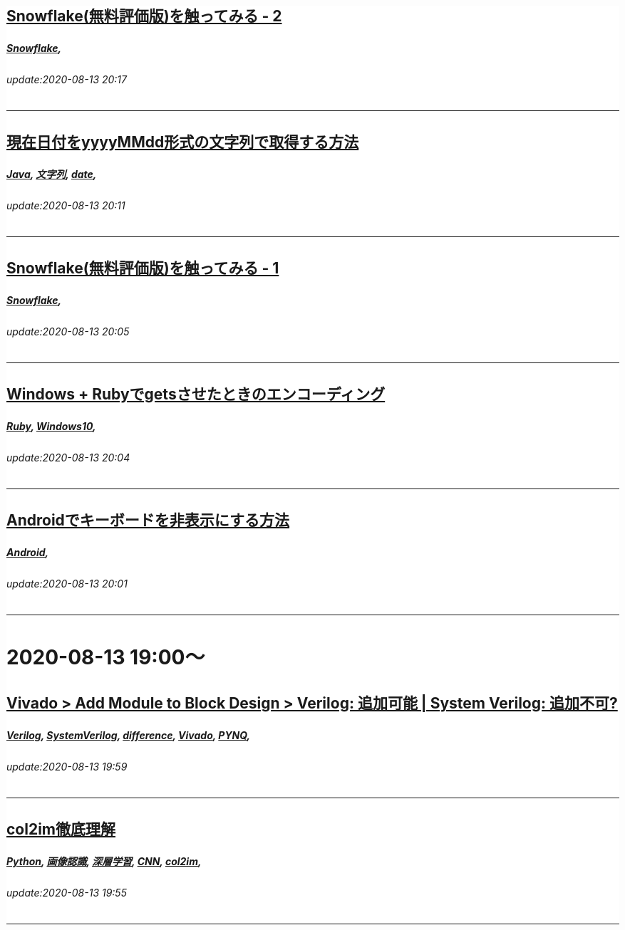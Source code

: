 ## [Snowflake(無料評価版)を触ってみる - 2](https://qiita.com/kenichixgt/items/0c7ee743e66862323a3e)
##### [Snowflake](https://qiita.com/tags/Snowflake), 
###### update:2020-08-13 20:17
---
## [現在日付をyyyyMMdd形式の文字列で取得する方法](https://qiita.com/wataru908/items/91731fa64f173e7c6f24)
##### [Java](https://qiita.com/tags/Java), [文字列](https://qiita.com/tags/文字列), [date](https://qiita.com/tags/date), 
###### update:2020-08-13 20:11
---
## [Snowflake(無料評価版)を触ってみる - 1](https://qiita.com/kenichixgt/items/a34421272a45e1c449ef)
##### [Snowflake](https://qiita.com/tags/Snowflake), 
###### update:2020-08-13 20:05
---
## [Windows + Rubyでgetsさせたときのエンコーディング](https://qiita.com/dake_ns/items/6425deb43fcf46c6e79b)
##### [Ruby](https://qiita.com/tags/Ruby), [Windows10](https://qiita.com/tags/Windows10), 
###### update:2020-08-13 20:04
---
## [Androidでキーボードを非表示にする方法](https://qiita.com/thome/items/e9efbbe6dc9ee4cb3d01)
##### [Android](https://qiita.com/tags/Android), 
###### update:2020-08-13 20:01
---




# 2020-08-13 19:00～
## [Vivado > Add Module to Block Design > Verilog: 追加可能 | System Verilog: 追加不可?](https://qiita.com/7of9/items/ac2070227e058033b8f4)
##### [Verilog](https://qiita.com/tags/Verilog), [SystemVerilog](https://qiita.com/tags/SystemVerilog), [difference](https://qiita.com/tags/difference), [Vivado](https://qiita.com/tags/Vivado), [PYNQ](https://qiita.com/tags/PYNQ), 
###### update:2020-08-13 19:59
---
## [col2im徹底理解](https://qiita.com/kuroitu/items/7877c002e192955c7857)
##### [Python](https://qiita.com/tags/Python), [画像認識](https://qiita.com/tags/画像認識), [深層学習](https://qiita.com/tags/深層学習), [CNN](https://qiita.com/tags/CNN), [col2im](https://qiita.com/tags/col2im), 
###### update:2020-08-13 19:55
---